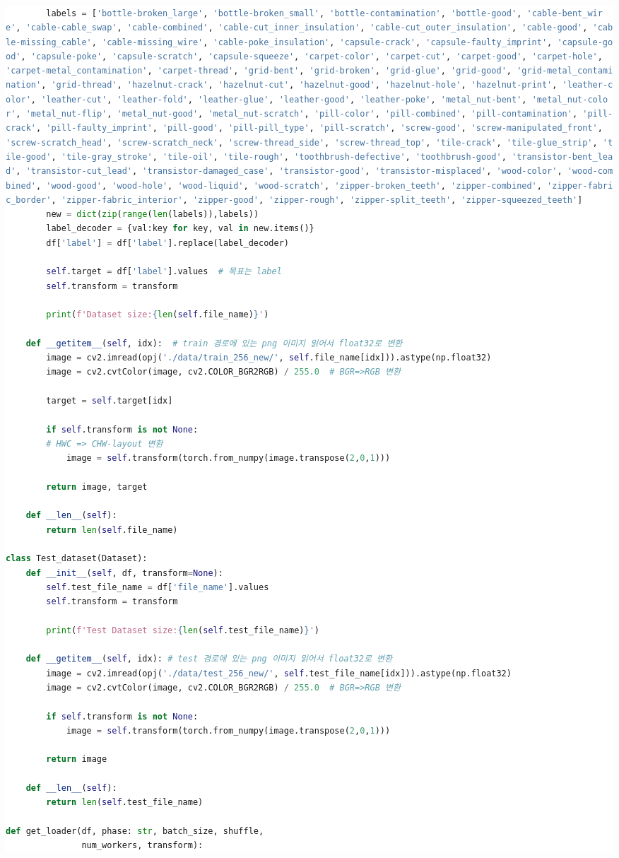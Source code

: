 ```python
        labels = ['bottle-broken_large', 'bottle-broken_small', 'bottle-contamination', 'bottle-good', 'cable-bent_wire', 'cable-cable_swap', 'cable-combined', 'cable-cut_inner_insulation', 'cable-cut_outer_insulation', 'cable-good', 'cable-missing_cable', 'cable-missing_wire', 'cable-poke_insulation', 'capsule-crack', 'capsule-faulty_imprint', 'capsule-good', 'capsule-poke', 'capsule-scratch', 'capsule-squeeze', 'carpet-color', 'carpet-cut', 'carpet-good', 'carpet-hole', 'carpet-metal_contamination', 'carpet-thread', 'grid-bent', 'grid-broken', 'grid-glue', 'grid-good', 'grid-metal_contamination', 'grid-thread', 'hazelnut-crack', 'hazelnut-cut', 'hazelnut-good', 'hazelnut-hole', 'hazelnut-print', 'leather-color', 'leather-cut', 'leather-fold', 'leather-glue', 'leather-good', 'leather-poke', 'metal_nut-bent', 'metal_nut-color', 'metal_nut-flip', 'metal_nut-good', 'metal_nut-scratch', 'pill-color', 'pill-combined', 'pill-contamination', 'pill-crack', 'pill-faulty_imprint', 'pill-good', 'pill-pill_type', 'pill-scratch', 'screw-good', 'screw-manipulated_front', 'screw-scratch_head', 'screw-scratch_neck', 'screw-thread_side', 'screw-thread_top', 'tile-crack', 'tile-glue_strip', 'tile-good', 'tile-gray_stroke', 'tile-oil', 'tile-rough', 'toothbrush-defective', 'toothbrush-good', 'transistor-bent_lead', 'transistor-cut_lead', 'transistor-damaged_case', 'transistor-good', 'transistor-misplaced', 'wood-color', 'wood-combined', 'wood-good', 'wood-hole', 'wood-liquid', 'wood-scratch', 'zipper-broken_teeth', 'zipper-combined', 'zipper-fabric_border', 'zipper-fabric_interior', 'zipper-good', 'zipper-rough', 'zipper-split_teeth', 'zipper-squeezed_teeth']
        new = dict(zip(range(len(labels)),labels))
        label_decoder = {val:key for key, val in new.items()}
        df['label'] = df['label'].replace(label_decoder)

        self.target = df['label'].values  # 목표는 label
        self.transform = transform

        print(f'Dataset size:{len(self.file_name)}')

    def __getitem__(self, idx):  # train 경로에 있는 png 이미지 읽어서 float32로 변환
        image = cv2.imread(opj('./data/train_256_new/', self.file_name[idx])).astype(np.float32)
        image = cv2.cvtColor(image, cv2.COLOR_BGR2RGB) / 255.0  # BGR=>RGB 변환

        target = self.target[idx]

        if self.transform is not None:
        # HWC => CHW-layout 변환
            image = self.transform(torch.from_numpy(image.transpose(2,0,1)))

        return image, target

    def __len__(self):
        return len(self.file_name)

class Test_dataset(Dataset):
    def __init__(self, df, transform=None):
        self.test_file_name = df['file_name'].values
        self.transform = transform

        print(f'Test Dataset size:{len(self.test_file_name)}')

    def __getitem__(self, idx): # test 경로에 있는 png 이미지 읽어서 float32로 변환
        image = cv2.imread(opj('./data/test_256_new/', self.test_file_name[idx])).astype(np.float32)
        image = cv2.cvtColor(image, cv2.COLOR_BGR2RGB) / 255.0  # BGR=>RGB 변환

        if self.transform is not None:
            image = self.transform(torch.from_numpy(image.transpose(2,0,1)))

        return image

    def __len__(self):
        return len(self.test_file_name)

def get_loader(df, phase: str, batch_size, shuffle,
               num_workers, transform):
```